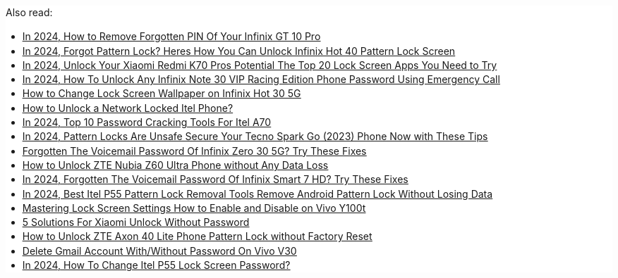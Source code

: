 


<ins class="adsbygoogle"
     style="display:block"
     data-ad-format="autorelaxed"
     data-ad-client="ca-pub-7571918770474297"
     data-ad-slot="1223367746"></ins>
<ins class="adsbygoogle"
     style="display:block"
     data-ad-client="ca-pub-7571918770474297"
     data-ad-slot="8358498916"
     data-ad-format="auto"
     data-full-width-responsive="true"></ins>


<span class="atpl-alsoreadstyle">Also read:</span>
<div><ul>
<li><a href="https://unlock-android.techidaily.com/in-2024-how-to-remove-forgotten-pin-of-your-infinix-gt-10-pro-by-drfone-android/"><u>In 2024, How to Remove Forgotten PIN Of Your Infinix GT 10 Pro</u></a></li>
<li><a href="https://unlock-android.techidaily.com/in-2024-forgot-pattern-lock-heres-how-you-can-unlock-infinix-hot-40-pattern-lock-screen-by-drfone-android/"><u>In 2024, Forgot Pattern Lock? Heres How You Can Unlock Infinix Hot 40 Pattern Lock Screen</u></a></li>
<li><a href="https://unlock-android.techidaily.com/in-2024-unlock-your-xiaomi-redmi-k70-pros-potential-the-top-20-lock-screen-apps-you-need-to-try-by-drfone-android/"><u>In 2024, Unlock Your Xiaomi Redmi K70 Pros Potential The Top 20 Lock Screen Apps You Need to Try</u></a></li>
<li><a href="https://unlock-android.techidaily.com/in-2024-how-to-unlock-any-infinix-note-30-vip-racing-edition-phone-password-using-emergency-call-by-drfone-android/"><u>In 2024, How To Unlock Any Infinix Note 30 VIP Racing Edition Phone Password Using Emergency Call</u></a></li>
<li><a href="https://unlock-android.techidaily.com/how-to-change-lock-screen-wallpaper-on-infinix-hot-30-5g-by-drfone-android/"><u>How to Change Lock Screen Wallpaper on Infinix Hot 30 5G</u></a></li>
<li><a href="https://unlock-android.techidaily.com/how-to-unlock-a-network-locked-itel-phone-by-drfone-android/"><u>How to Unlock a Network Locked Itel Phone?</u></a></li>
<li><a href="https://unlock-android.techidaily.com/in-2024-top-10-password-cracking-tools-for-itel-a70-by-drfone-android/"><u>In 2024, Top 10 Password Cracking Tools For Itel A70</u></a></li>
<li><a href="https://unlock-android.techidaily.com/in-2024-pattern-locks-are-unsafe-secure-your-tecno-spark-go-2023-phone-now-with-these-tips-by-drfone-android/"><u>In 2024, Pattern Locks Are Unsafe Secure Your Tecno Spark Go (2023) Phone Now with These Tips</u></a></li>
<li><a href="https://unlock-android.techidaily.com/forgotten-the-voicemail-password-of-infinix-zero-30-5g-try-these-fixes-by-drfone-android/"><u>Forgotten The Voicemail Password Of Infinix Zero 30 5G? Try These Fixes</u></a></li>
<li><a href="https://unlock-android.techidaily.com/how-to-unlock-zte-nubia-z60-ultra-phone-without-any-data-loss-by-drfone-android/"><u>How to Unlock ZTE Nubia Z60 Ultra Phone without Any Data Loss</u></a></li>
<li><a href="https://unlock-android.techidaily.com/in-2024-forgotten-the-voicemail-password-of-infinix-smart-7-hd-try-these-fixes-by-drfone-android/"><u>In 2024, Forgotten The Voicemail Password Of Infinix Smart 7 HD? Try These Fixes</u></a></li>
<li><a href="https://unlock-android.techidaily.com/in-2024-best-itel-p55-pattern-lock-removal-tools-remove-android-pattern-lock-without-losing-data-by-drfone-android/"><u>In 2024, Best Itel P55 Pattern Lock Removal Tools Remove Android Pattern Lock Without Losing Data</u></a></li>
<li><a href="https://unlock-android.techidaily.com/mastering-lock-screen-settings-how-to-enable-and-disable-on-vivo-y100t-by-drfone-android/"><u>Mastering Lock Screen Settings How to Enable and Disable on Vivo Y100t</u></a></li>
<li><a href="https://unlock-android.techidaily.com/5-solutions-for-xiaomi-unlock-without-password-by-drfone-android/"><u>5 Solutions For Xiaomi Unlock Without Password</u></a></li>
<li><a href="https://unlock-android.techidaily.com/how-to-unlock-zte-axon-40-lite-phone-pattern-lock-without-factory-reset-by-drfone-android/"><u>How to Unlock ZTE Axon 40 Lite Phone Pattern Lock without Factory Reset</u></a></li>
<li><a href="https://unlock-android.techidaily.com/delete-gmail-account-withwithout-password-on-vivo-v30-by-drfone-android/"><u>Delete Gmail Account With/Without Password On Vivo V30</u></a></li>
<li><a href="https://unlock-android.techidaily.com/in-2024-how-to-change-itel-p55-lock-screen-password-by-drfone-android/"><u>In 2024, How To Change Itel P55 Lock Screen Password?</u></a></li>